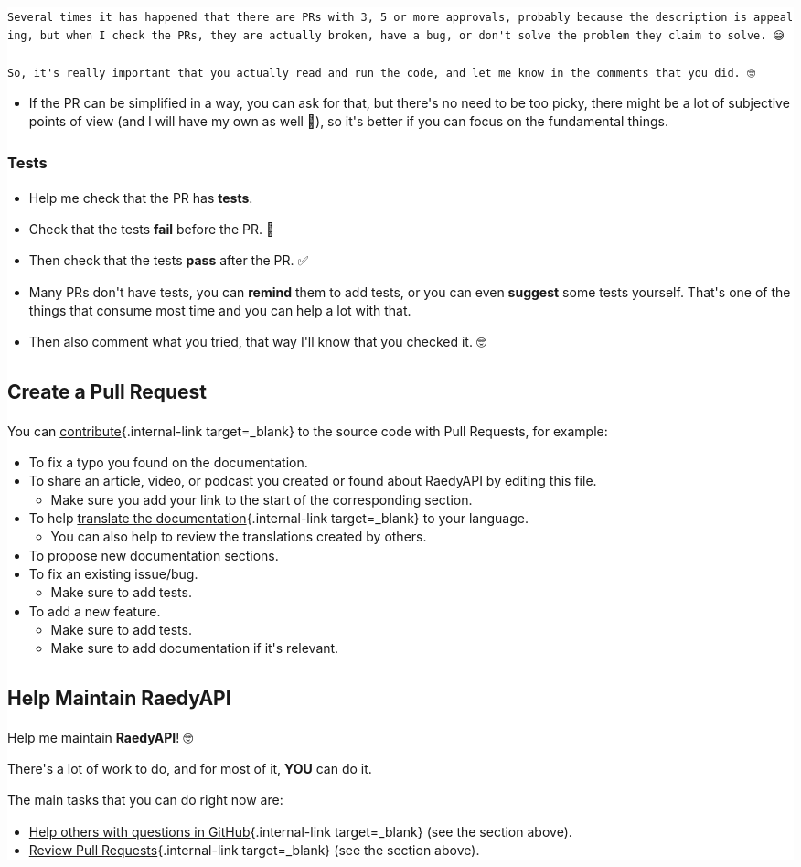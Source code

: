     Several times it has happened that there are PRs with 3, 5 or more approvals, probably because the description is appealing, but when I check the PRs, they are actually broken, have a bug, or don't solve the problem they claim to solve. 😅

    So, it's really important that you actually read and run the code, and let me know in the comments that you did. 🤓

- If the PR can be simplified in a way, you can ask for that, but there's no need to be too picky, there might be a lot of subjective points of view (and I will have my own as well 🙈), so it's better if you can focus on the fundamental things.

### Tests

- Help me check that the PR has **tests**.

- Check that the tests **fail** before the PR. 🚨

- Then check that the tests **pass** after the PR. ✅

- Many PRs don't have tests, you can **remind** them to add tests, or you can even **suggest** some tests yourself. That's one of the things that consume most time and you can help a lot with that.

- Then also comment what you tried, that way I'll know that you checked it. 🤓

## Create a Pull Request

You can [contribute](contributing.md){.internal-link target=\_blank} to the source code with Pull Requests, for example:

- To fix a typo you found on the documentation.
- To share an article, video, or podcast you created or found about RaedyAPI by <a href="https://github.com/khulnasoft/raedyapi/edit/master/docs/en/data/external_links.yml" class="external-link" target="_blank">editing this file</a>.
  - Make sure you add your link to the start of the corresponding section.
- To help [translate the documentation](contributing.md#translations){.internal-link target=\_blank} to your language.
  - You can also help to review the translations created by others.
- To propose new documentation sections.
- To fix an existing issue/bug.
  - Make sure to add tests.
- To add a new feature.
  - Make sure to add tests.
  - Make sure to add documentation if it's relevant.

## Help Maintain RaedyAPI

Help me maintain **RaedyAPI**! 🤓

There's a lot of work to do, and for most of it, **YOU** can do it.

The main tasks that you can do right now are:

- [Help others with questions in GitHub](#help-others-with-questions-in-github){.internal-link target=\_blank} (see the section above).
- [Review Pull Requests](#review-pull-requests){.internal-link target=\_blank} (see the section above).
